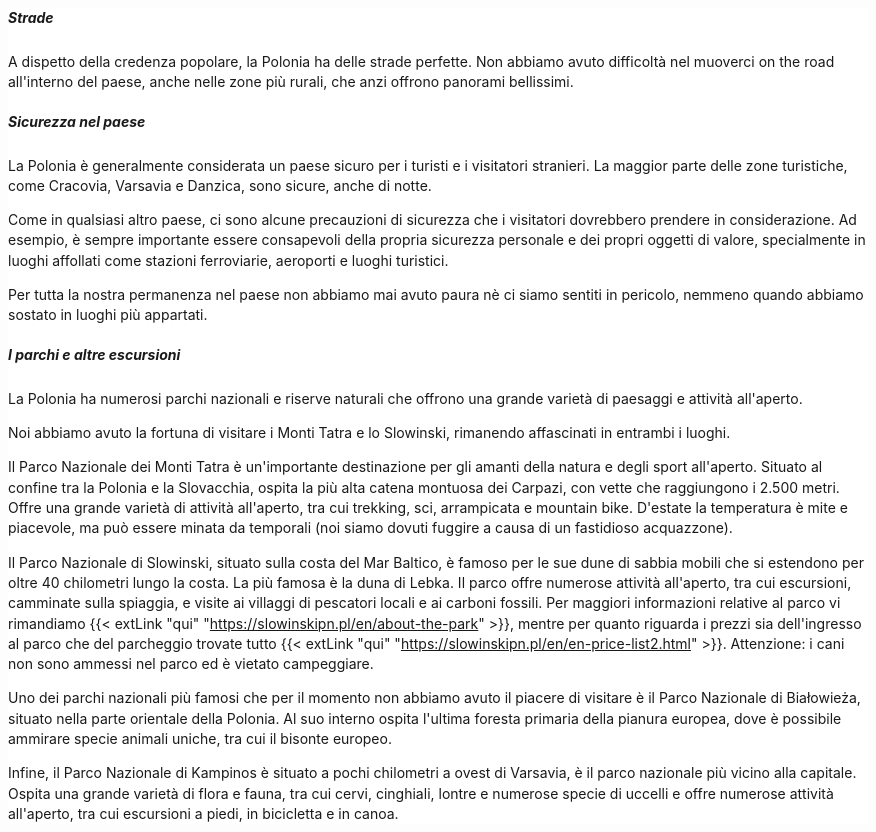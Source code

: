 


##### Strade 
A dispetto della credenza popolare, la Polonia ha delle strade perfette. Non abbiamo avuto difficoltà nel muoverci on the road all'interno del paese, anche nelle zone più rurali, che anzi offrono panorami bellissimi.

<div id="Sicurezza"></div>

##### Sicurezza nel paese
La Polonia è generalmente considerata un paese sicuro per i turisti e i visitatori stranieri. La maggior parte delle zone turistiche, come Cracovia, Varsavia e Danzica, sono sicure, anche di notte.

Come in qualsiasi altro paese, ci sono alcune precauzioni di sicurezza che i visitatori dovrebbero prendere in considerazione. Ad esempio, è sempre importante essere consapevoli della propria sicurezza personale e dei propri oggetti di valore, specialmente in luoghi affollati come stazioni ferroviarie, aeroporti e luoghi turistici.

Per tutta la nostra permanenza nel paese non abbiamo mai avuto paura nè ci siamo sentiti in pericolo, nemmeno quando abbiamo sostato in luoghi più appartati. 

<div id="Escursioni"></div>

##### I parchi e altre escursioni

La Polonia ha numerosi parchi nazionali e riserve naturali che offrono una grande varietà di paesaggi e attività all'aperto.

Noi abbiamo avuto la fortuna di visitare i Monti Tatra e lo Slowinski, rimanendo affascinati in entrambi i luoghi.

Il Parco Nazionale dei Monti Tatra è un'importante destinazione per gli amanti della natura e degli sport all'aperto. Situato al confine tra la Polonia e la Slovacchia, ospita la più alta catena montuosa dei Carpazi, con vette che raggiungono i 2.500 metri. Offre una grande varietà di attività all'aperto, tra cui trekking, sci, arrampicata e mountain bike. D'estate la temperatura è mite e piacevole, ma può essere minata da temporali (noi siamo dovuti fuggire a causa di un fastidioso acquazzone).

Il Parco Nazionale di Slowinski, situato sulla costa del Mar Baltico, è famoso per le sue dune di sabbia mobili che si estendono per oltre 40 chilometri lungo la costa. La più famosa è la duna di Lebka. Il parco offre numerose attività all'aperto, tra cui escursioni, camminate sulla spiaggia, e visite ai villaggi di pescatori locali e ai carboni fossili. 
Per maggiori informazioni relative al parco vi rimandiamo {{< extLink "qui" "https://slowinskipn.pl/en/about-the-park" >}}, mentre per quanto riguarda i prezzi sia dell'ingresso al parco che del parcheggio trovate tutto {{< extLink "qui" "https://slowinskipn.pl/en/en-price-list2.html" >}}.
Attenzione: i cani non sono ammessi nel parco ed è vietato campeggiare.

Uno dei parchi nazionali più famosi che per il momento non abbiamo avuto il piacere di visitare è il Parco Nazionale di Białowieża, situato nella parte orientale della Polonia. Al suo interno ospita l'ultima foresta primaria della pianura europea, dove è possibile ammirare specie animali uniche, tra cui il bisonte europeo.


Infine, il Parco Nazionale di Kampinos è situato a pochi chilometri a ovest di Varsavia, è il parco nazionale più vicino alla capitale. Ospita una grande varietà di flora e fauna, tra cui cervi, cinghiali, lontre e numerose specie di uccelli e offre numerose attività all'aperto, tra cui escursioni a piedi, in bicicletta e in canoa.
